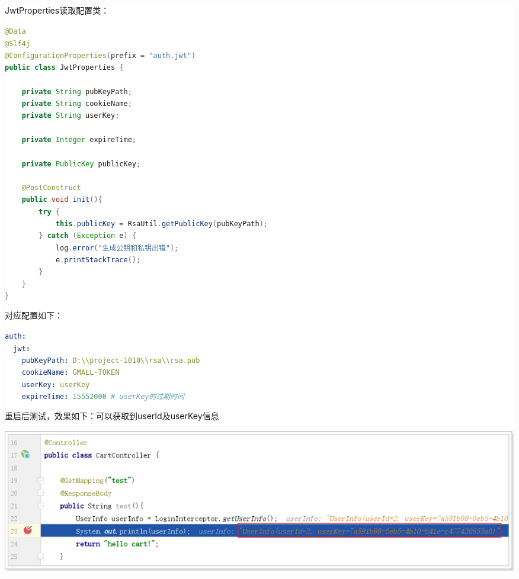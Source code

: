 

JwtProperties读取配置类：

```java
@Data
@Slf4j
@ConfigurationProperties(prefix = "auth.jwt")
public class JwtProperties {

    private String pubKeyPath;
    private String cookieName;
    private String userKey;

    private Integer expireTime;

    private PublicKey publicKey;

    @PostConstruct
    public void init(){
        try {
            this.publicKey = RsaUtil.getPublicKey(pubKeyPath);
        } catch (Exception e) {
            log.error("生成公钥和私钥出错");
            e.printStackTrace();
        }
    }
}
```

对应配置如下：

```yaml
auth:
  jwt:
    pubKeyPath: D:\\project-1010\\rsa\\rsa.pub
    cookieName: GMALL-TOKEN
    userKey: userKey
    expireTime: 15552000 # userKey的过期时间
```



重启后测试，效果如下：可以获取到userId及userKey信息

![1590494677138](image/1590494677138.png)
